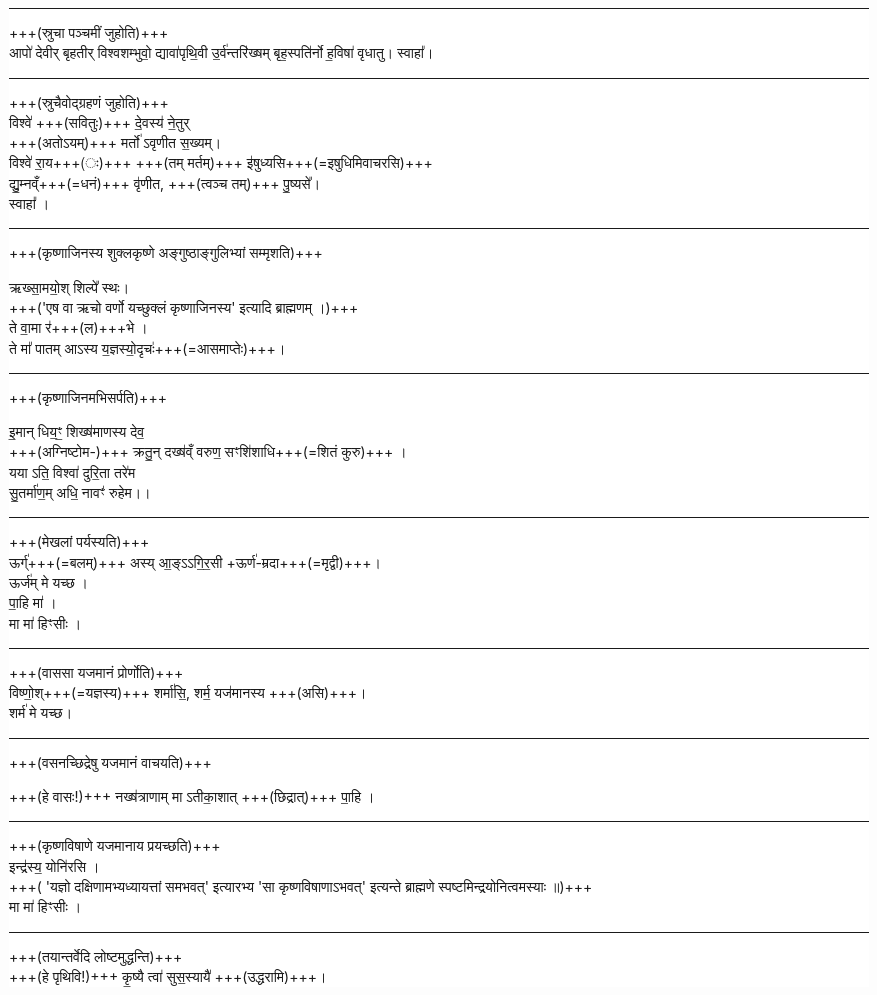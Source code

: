 _____
+++(स्रुचा पञ्चमीं जुहोति)+++  
आपो॑ देवीर् बृहतीर् विश्वशम्भुवो॒ द्यावा॑पृथि॒वी उ॒र्व॑न्तरि॑ख्षम् बृह॒स्पति॑र्नो ह॒विषा॑ वृधातु। स्वाहा᳚।  

_____
+++(स्रुचैवोद्ग्रहणं जुहोति)+++  
विश्वे॑ +++(सवितुः)+++ दे॒वस्य॑ ने॒तुर्  
+++(अतोऽयम्)+++ मर्तो॑ ऽवृणीत स॒ख्यम्।  
विश्वे॑ रा॒य+++(ः)+++ +++(तम् मर्तम्)+++ इ॑षुध्यसि+++(=इषुधिमिवाचरसि)+++  
द्यु॒म्नव्ँ+++(=धनं)+++ वृ॑णीत, +++(त्वञ्च तम्)+++ पु॒ष्यसे᳚।  
स्वाहा᳚ ।
_____
+++(कृष्णाजिनस्य शुक्लकृष्णे अङ्गुष्ठाङ्गुलिभ्यां सम्मृशति)+++   

ऋख्सा॒मयो॒श् शिल्पे᳚ स्थः।  
+++('एष वा ऋचो वर्णो यच्छुक्लं कृष्णाजिनस्य' इत्यादि ब्राह्मणम् ।)+++  
ते वा॒मा र॑+++(ल)+++भे ।  
ते मा᳚ पातम् आऽस्य य॒ज्ञस्यो॒दृचः॑+++(=आसमाप्तेः)+++।  

_____
+++(कृष्णाजिनमभिसर्पति)+++

इ॒मान् धिय॒ꣳ॒ शिख्ष॑माणस्य देव॒  
+++(अग्निष्टोम-)+++ क्रतु॒न् दख्ष॑व्ँ वरुण॒ सꣳशि॑शाधि+++(=शितं कुरु)+++ ।  
यया ऽति॒ विश्वा॑ दुरि॒ता तरे॑म  
सु॒तर्मा॑ण॒म् अधि॒ नावꣳ॑ रुहेम।।

_____
+++(मेखलां पर्यस्यति)+++  
ऊर्ग्॑+++(=बलम्)+++ अस्य् आ॒ङ्ऽऽगि॒र॒सी +ऊर्ण॑-म्रदा+++(=मृद्वी)+++।  
ऊर्ज॑म् मे यच्छ ।  
पा॒हि मा॑ ।  
मा मा॑ हिꣳसीः ।

_____
+++(वाससा यजमानं प्रोर्णोति)+++  
विष्णो॒श्+++(=यज्ञस्य)+++ शर्मा॑सि॒, शर्म॒ यज॑मानस्य +++(असि)+++।  
शर्म॑ मे यच्छ।  
_____
+++(वसनच्छिद्रेषु यजमानं वाचयति)+++   

+++(हे वासः!)+++ नख्ष॑त्राणाम् मा ऽतीका॒शात् +++(छिद्रात्)+++ पा॒हि  ।

_____
+++(कृष्णविषाणे यजमानाय प्रयच्छति)+++  
इन्द्र॑स्य॒ योनि॑रसि ।  
+++( 'यज्ञो दक्षिणामभ्यध्यायत्तां समभवत्' इत्यारभ्य 'सा कृष्णविषाणाऽभवत्' इत्यन्ते ब्राह्मणे स्पष्टमिन्द्रयोनित्वमस्याः ॥)+++  
मा मा॑ हिꣳसीः ।
_____
+++(तयान्तर्वेदि लोष्टमुद्धन्ति)+++  
+++(हे पृथिवि!)+++ कृ॒ष्यै त्वा॑ सुस॒स्यायै॑ +++(उद्धरामि)+++।
